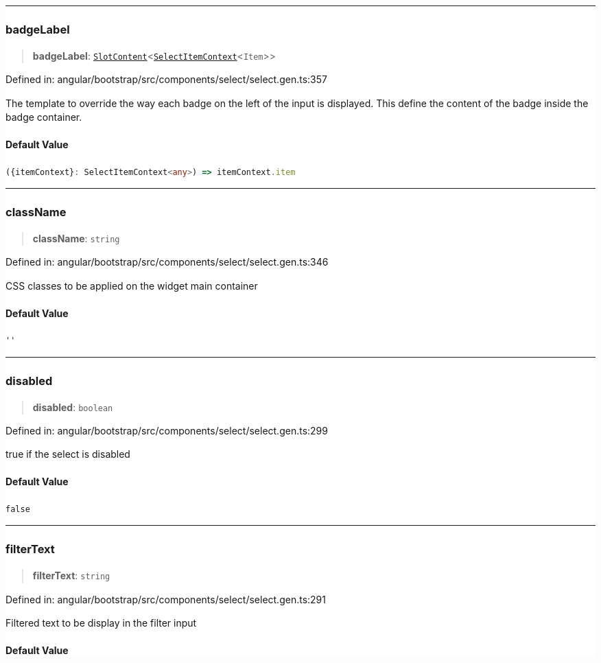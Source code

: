 ***

### badgeLabel

> **badgeLabel**: [`SlotContent`](../type-aliases/SlotContent.md)\<[`SelectItemContext`](SelectItemContext.md)\<`Item`\>\>

Defined in: angular/bootstrap/src/components/select/select.gen.ts:357

The template to override the way each badge on the left of the input is displayed.
This define the content of the badge inside the badge container.

#### Default Value

```ts
({itemContext}: SelectItemContext<any>) => itemContext.item
```

***

### className

> **className**: `string`

Defined in: angular/bootstrap/src/components/select/select.gen.ts:346

CSS classes to be applied on the widget main container

#### Default Value

`''`

***

### disabled

> **disabled**: `boolean`

Defined in: angular/bootstrap/src/components/select/select.gen.ts:299

true if the select is disabled

#### Default Value

`false`

***

### filterText

> **filterText**: `string`

Defined in: angular/bootstrap/src/components/select/select.gen.ts:291

Filtered text to be display in the filter input

#### Default Value
